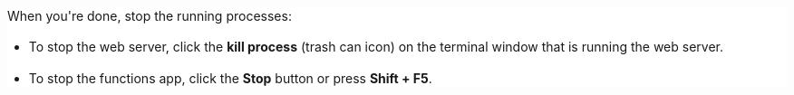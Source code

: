 When you're done, stop the running processes:

- To stop the web server, click the **kill process** (trash can icon) on the terminal window that is running the web server.

- To stop the functions app, click the **Stop** button or press **Shift + F5**.
